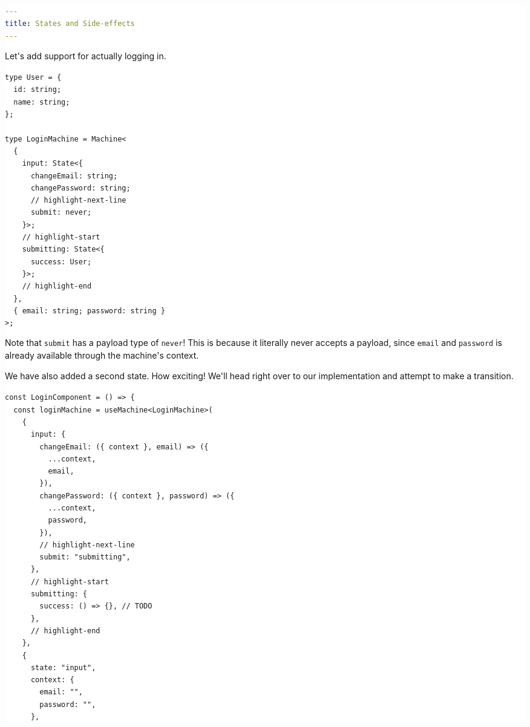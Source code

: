```yaml
---
title: States and Side-effects
---
```


Let's add support for actually logging in.

```tsx
type User = {
  id: string;
  name: string;
};

type LoginMachine = Machine<
  {
    input: State<{
      changeEmail: string;
      changePassword: string;
      // highlight-next-line
      submit: never;
    }>;
    // highlight-start
    submitting: State<{
      success: User;
    }>;
    // highlight-end
  },
  { email: string; password: string }
>;
```

Note that `submit` has a payload type of `never`! This is because it literally never accepts a payload, since `email` and `password` is already available through the machine's context.

We have also added a second state. How exciting! We'll head right over to our implementation and attempt to make a transition.

```tsx
const LoginComponent = () => {
  const loginMachine = useMachine<LoginMachine>(
    {
      input: {
        changeEmail: ({ context }, email) => ({
          ...context,
          email,
        }),
        changePassword: ({ context }, password) => ({
          ...context,
          password,
        }),
        // highlight-next-line
        submit: "submitting",
      },
      // highlight-start
      submitting: {
        success: () => {}, // TODO
      },
      // highlight-end
    },
    {
      state: "input",
      context: {
        email: "",
        password: "",
      },
```